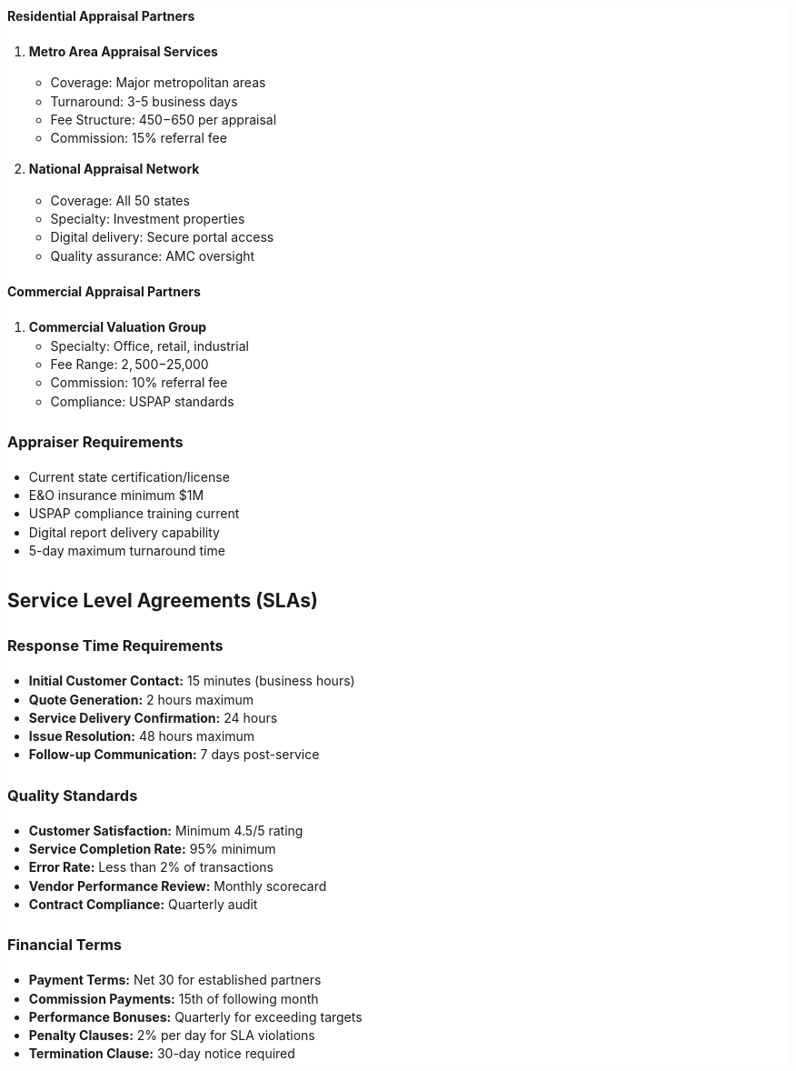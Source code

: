 #### Residential Appraisal Partners
1. **Metro Area Appraisal Services**
   - Coverage: Major metropolitan areas
   - Turnaround: 3-5 business days
   - Fee Structure: $450-$650 per appraisal
   - Commission: 15% referral fee

2. **National Appraisal Network**
   - Coverage: All 50 states
   - Specialty: Investment properties
   - Digital delivery: Secure portal access
   - Quality assurance: AMC oversight

#### Commercial Appraisal Partners
1. **Commercial Valuation Group**
   - Specialty: Office, retail, industrial
   - Fee Range: $2,500-$25,000
   - Commission: 10% referral fee
   - Compliance: USPAP standards

### Appraiser Requirements
- Current state certification/license
- E&O insurance minimum $1M
- USPAP compliance training current
- Digital report delivery capability
- 5-day maximum turnaround time

## Service Level Agreements (SLAs)

### Response Time Requirements
- **Initial Customer Contact:** 15 minutes (business hours)
- **Quote Generation:** 2 hours maximum
- **Service Delivery Confirmation:** 24 hours
- **Issue Resolution:** 48 hours maximum
- **Follow-up Communication:** 7 days post-service

### Quality Standards
- **Customer Satisfaction:** Minimum 4.5/5 rating
- **Service Completion Rate:** 95% minimum
- **Error Rate:** Less than 2% of transactions
- **Vendor Performance Review:** Monthly scorecard
- **Contract Compliance:** Quarterly audit

### Financial Terms
- **Payment Terms:** Net 30 for established partners
- **Commission Payments:** 15th of following month
- **Performance Bonuses:** Quarterly for exceeding targets
- **Penalty Clauses:** 2% per day for SLA violations
- **Termination Clause:** 30-day notice required
